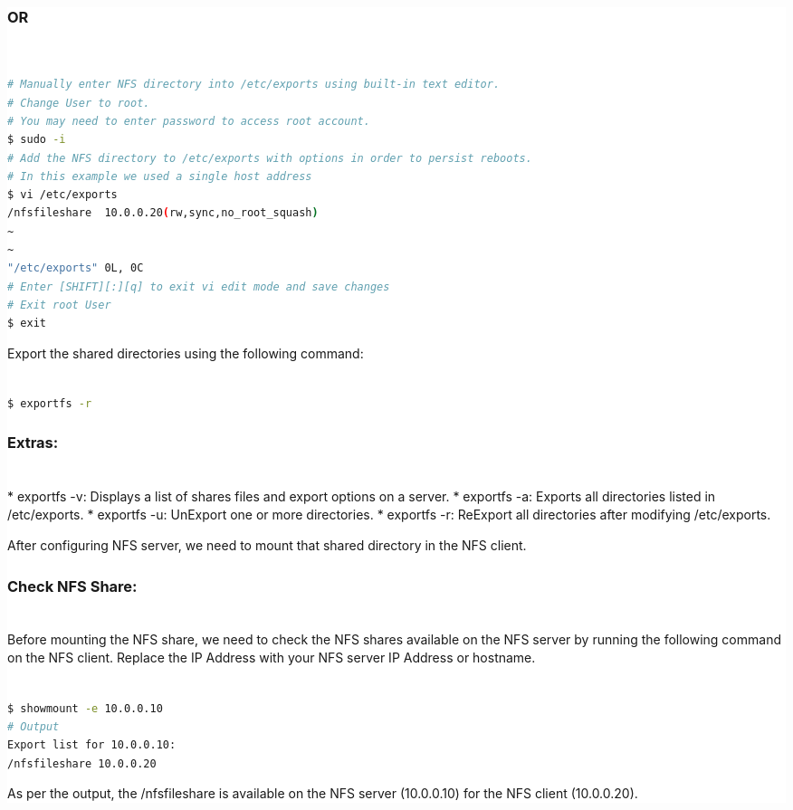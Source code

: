 ### OR 
<br/>

```Bash
# Manually enter NFS directory into /etc/exports using built-in text editor.
# Change User to root.
# You may need to enter password to access root account.
$ sudo -i
# Add the NFS directory to /etc/exports with options in order to persist reboots.
# In this example we used a single host address
$ vi /etc/exports
/nfsfileshare  10.0.0.20(rw,sync,no_root_squash)
~
~
"/etc/exports" 0L, 0C
# Enter [SHIFT][:][q] to exit vi edit mode and save changes
# Exit root User
$ exit
```

Export the shared directories using the following command:
<br/>
<br/>

```Bash
$ exportfs -r
```

### Extras:
<br/>
* exportfs -v: Displays a list of shares files and export options on a server.
* exportfs -a: Exports all directories listed in /etc/exports.
* exportfs -u: UnExport one or more directories.
* exportfs -r: ReExport all directories after modifying /etc/exports.

After configuring NFS server, we need to mount that shared directory in the NFS client.

### Check NFS Share:
<br/>
Before mounting the NFS share, we need to check the NFS shares available on the NFS server by running the following command on the NFS client. Replace the IP Address with your NFS server IP Address or hostname.
<br/>
<br/>

```Bash
$ showmount -e 10.0.0.10
# Output
Export list for 10.0.0.10:
/nfsfileshare 10.0.0.20
```
As per the output, the /nfsfileshare is available on the NFS server (10.0.0.10) for the NFS client (10.0.0.20).
